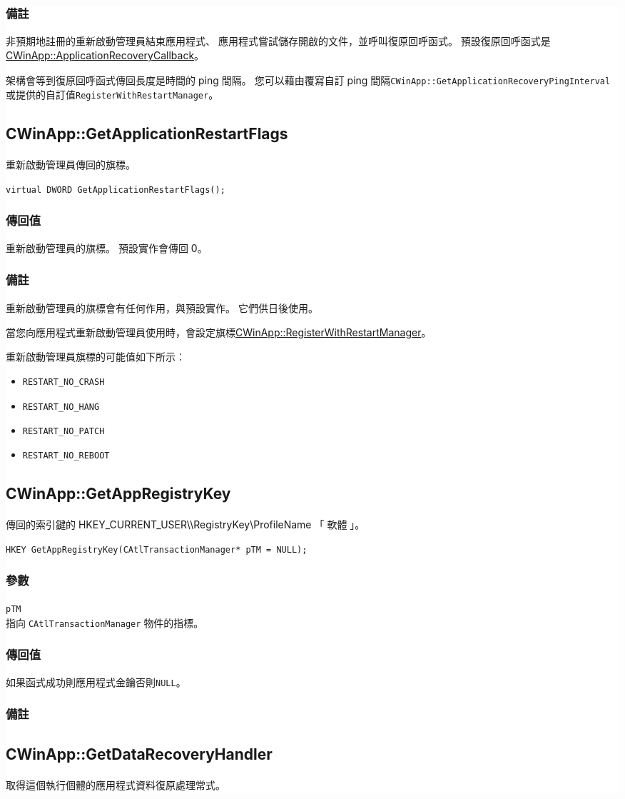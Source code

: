 ### <a name="remarks"></a>備註  
 非預期地註冊的重新啟動管理員結束應用程式、 應用程式嘗試儲存開啟的文件，並呼叫復原回呼函式。 預設復原回呼函式是[CWinApp::ApplicationRecoveryCallback](#applicationrecoverycallback)。  
  
 架構會等到復原回呼函式傳回長度是時間的 ping 間隔。 您可以藉由覆寫自訂 ping 間隔`CWinApp::GetApplicationRecoveryPingInterval`或提供的自訂值`RegisterWithRestartManager`。  
  
##  <a name="a-namegetapplicationrestartflagsa--cwinappgetapplicationrestartflags"></a><a name="getapplicationrestartflags"></a>CWinApp::GetApplicationRestartFlags  
 重新啟動管理員傳回的旗標。  
  
```  
virtual DWORD GetApplicationRestartFlags();
```  
  
### <a name="return-value"></a>傳回值  
 重新啟動管理員的旗標。 預設實作會傳回 0。  
  
### <a name="remarks"></a>備註  
 重新啟動管理員的旗標會有任何作用，與預設實作。 它們供日後使用。  
  
 當您向應用程式重新啟動管理員使用時，會設定旗標[CWinApp::RegisterWithRestartManager](#registerwithrestartmanager)。  
  
 重新啟動管理員旗標的可能值如下所示︰  
  
- `RESTART_NO_CRASH`  
  
- `RESTART_NO_HANG`  
  
- `RESTART_NO_PATCH`  
  
- `RESTART_NO_REBOOT`  
  
##  <a name="a-namegetappregistrykeya--cwinappgetappregistrykey"></a><a name="getappregistrykey"></a>CWinApp::GetAppRegistryKey  
 傳回的索引鍵的 HKEY_CURRENT_USER\\\RegistryKey\ProfileName 「 軟體 」。  
  
```  
HKEY GetAppRegistryKey(CAtlTransactionManager* pTM = NULL);
```  
  
### <a name="parameters"></a>參數  
 `pTM`  
 指向 `CAtlTransactionManager` 物件的指標。  
  
### <a name="return-value"></a>傳回值  
 如果函式成功則應用程式金鑰否則`NULL`。  
  
### <a name="remarks"></a>備註  
  
##  <a name="a-namegetdatarecoveryhandlera--cwinappgetdatarecoveryhandler"></a><a name="getdatarecoveryhandler"></a>CWinApp::GetDataRecoveryHandler  
 取得這個執行個體的應用程式資料復原處理常式。  
  